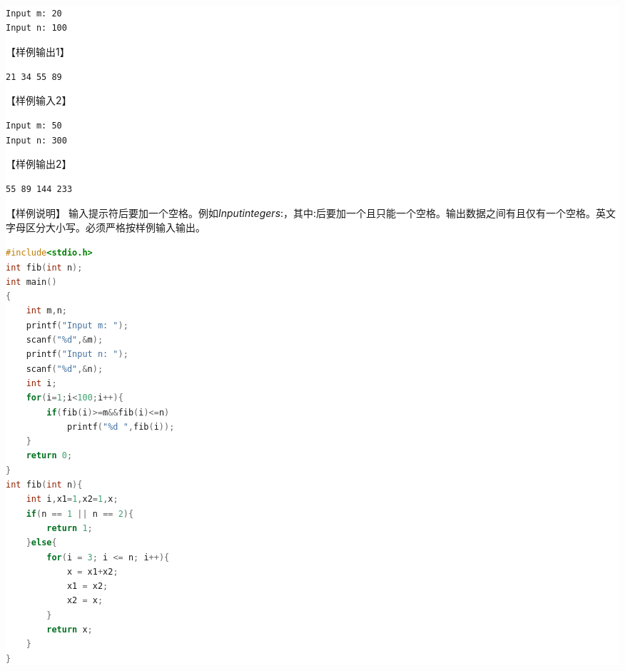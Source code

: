 ```
Input m: 20
Input n: 100
```

【样例输出1】

```
21 34 55 89
```

【样例输入2】

```
Input m: 50
Input n: 300
```

【样例输出2】

```
55 89 144 233
```

【样例说明】
输入提示符后要加一个空格。例如$Input integers:$​，其中:后要加一个且只能一个空格。输出数据之间有且仅有一个空格。英文字母区分大小写。必须严格按样例输入输出。

```c
#include<stdio.h>
int fib(int n);
int main()
{
	int m,n;
	printf("Input m: ");
	scanf("%d",&m);
	printf("Input n: ");
	scanf("%d",&n);
	int i;
    for(i=1;i<100;i++){
        if(fib(i)>=m&&fib(i)<=n)
            printf("%d ",fib(i));
    }
    return 0;
}
int fib(int n){
	int i,x1=1,x2=1,x;
	if(n == 1 || n == 2){
		return 1;
	}else{
	  	for(i = 3; i <= n; i++){
			x = x1+x2;
			x1 = x2;
			x2 = x;
	  	}
		return x;
	}
}
```
